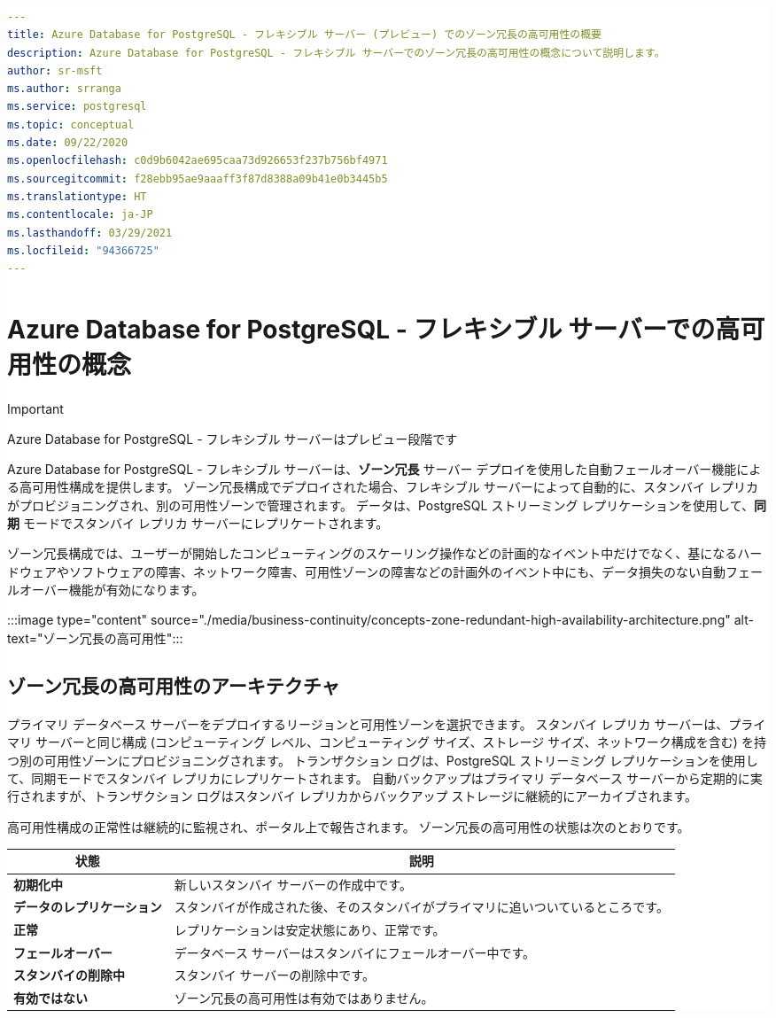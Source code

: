 ```yaml
---
title: Azure Database for PostgreSQL - フレキシブル サーバー (プレビュー) でのゾーン冗長の高可用性の概要
description: Azure Database for PostgreSQL - フレキシブル サーバーでのゾーン冗長の高可用性の概念について説明します。
author: sr-msft
ms.author: srranga
ms.service: postgresql
ms.topic: conceptual
ms.date: 09/22/2020
ms.openlocfilehash: c0d9b6042ae695caa73d926653f237b756bf4971
ms.sourcegitcommit: f28ebb95ae9aaaff3f87d8388a09b41e0b3445b5
ms.translationtype: HT
ms.contentlocale: ja-JP
ms.lasthandoff: 03/29/2021
ms.locfileid: "94366725"
---
```

# <a name="high-availability-concepts-in-azure-database-for-postgresql---flexible-server"></a>Azure Database for PostgreSQL - フレキシブル サーバーでの高可用性の概念

> [!IMPORTANT]
> Azure Database for PostgreSQL - フレキシブル サーバーはプレビュー段階です

Azure Database for PostgreSQL - フレキシブル サーバーは、**ゾーン冗長** サーバー デプロイを使用した自動フェールオーバー機能による高可用性構成を提供します。 ゾーン冗長構成でデプロイされた場合、フレキシブル サーバーによって自動的に、スタンバイ レプリカがプロビジョニングされ、別の可用性ゾーンで管理されます。 データは、PostgreSQL ストリーミング レプリケーションを使用して、**同期** モードでスタンバイ レプリカ サーバーにレプリケートされます。 

ゾーン冗長構成では、ユーザーが開始したコンピューティングのスケーリング操作などの計画的なイベント中だけでなく、基になるハードウェアやソフトウェアの障害、ネットワーク障害、可用性ゾーンの障害などの計画外のイベント中にも、データ損失のない自動フェールオーバー機能が有効になります。 

:::image type="content" source="./media/business-continuity/concepts-zone-redundant-high-availability-architecture.png" alt-text="ゾーン冗長の高可用性"::: 

## <a name="zone-redundant-high-availability-architecture"></a>ゾーン冗長の高可用性のアーキテクチャ

プライマリ データベース サーバーをデプロイするリージョンと可用性ゾーンを選択できます。 スタンバイ レプリカ サーバーは、プライマリ サーバーと同じ構成 (コンピューティング レベル、コンピューティング サイズ、ストレージ サイズ、ネットワーク構成を含む) を持つ別の可用性ゾーンにプロビジョニングされます。 トランザクション ログは、PostgreSQL ストリーミング レプリケーションを使用して、同期モードでスタンバイ レプリカにレプリケートされます。 自動バックアップはプライマリ データベース サーバーから定期的に実行されますが、トランザクション ログはスタンバイ レプリカからバックアップ ストレージに継続的にアーカイブされます。 

高可用性構成の正常性は継続的に監視され、ポータル上で報告されます。 ゾーン冗長の高可用性の状態は次のとおりです。

| **状態** | **説明** |
| ------- | ------ |
| <b> 初期化中 | 新しいスタンバイ サーバーの作成中です。 |
| <b> データのレプリケーション | スタンバイが作成された後、そのスタンバイがプライマリに追いついているところです。 |
| <b> 正常 | レプリケーションは安定状態にあり、正常です。 |
| <b> フェールオーバー | データベース サーバーはスタンバイにフェールオーバー中です。 |
| <b> スタンバイの削除中 | スタンバイ サーバーの削除中です。 | 
| <b> 有効ではない | ゾーン冗長の高可用性は有効ではありません。  |
